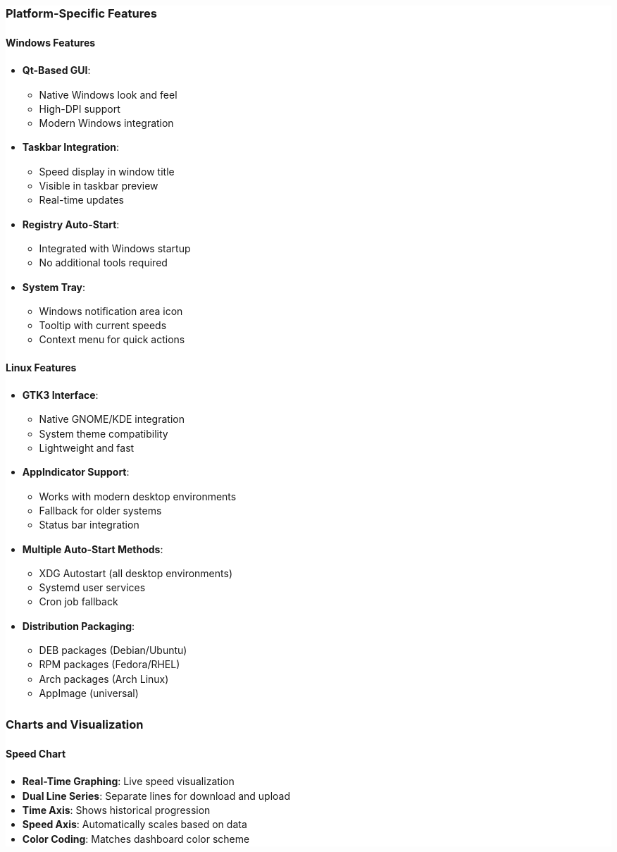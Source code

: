 ### Platform-Specific Features

#### Windows Features
- **Qt-Based GUI**: 
  - Native Windows look and feel
  - High-DPI support
  - Modern Windows integration
  
- **Taskbar Integration**:
  - Speed display in window title
  - Visible in taskbar preview
  - Real-time updates
  
- **Registry Auto-Start**:
  - Integrated with Windows startup
  - No additional tools required
  
- **System Tray**:
  - Windows notification area icon
  - Tooltip with current speeds
  - Context menu for quick actions

#### Linux Features
- **GTK3 Interface**:
  - Native GNOME/KDE integration
  - System theme compatibility
  - Lightweight and fast
  
- **AppIndicator Support**:
  - Works with modern desktop environments
  - Fallback for older systems
  - Status bar integration
  
- **Multiple Auto-Start Methods**:
  - XDG Autostart (all desktop environments)
  - Systemd user services
  - Cron job fallback
  
- **Distribution Packaging**:
  - DEB packages (Debian/Ubuntu)
  - RPM packages (Fedora/RHEL)
  - Arch packages (Arch Linux)
  - AppImage (universal)

### Charts and Visualization

#### Speed Chart
- **Real-Time Graphing**: Live speed visualization
- **Dual Line Series**: Separate lines for download and upload
- **Time Axis**: Shows historical progression
- **Speed Axis**: Automatically scales based on data
- **Color Coding**: Matches dashboard color scheme
